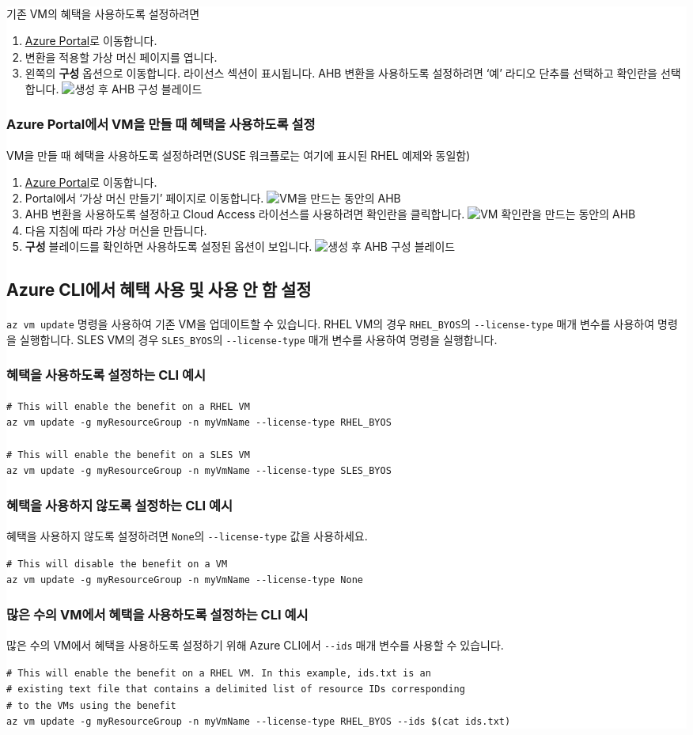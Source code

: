 기존 VM의 혜택을 사용하도록 설정하려면

1. [Azure Portal](https://portal.azure.com/)로 이동합니다.
1. 변환을 적용할 가상 머신 페이지를 엽니다.
1. 왼쪽의 **구성** 옵션으로 이동합니다. 라이선스 섹션이 표시됩니다. AHB 변환을 사용하도록 설정하려면 ‘예’ 라디오 단추를 선택하고 확인란을 선택합니다.
![생성 후 AHB 구성 블레이드](./media/azure-hybrid-benefit/create-configuration-blade.png)

### <a name="enable-the-benefit-when-you-create-the-vm-in-the-azure-portal"></a>Azure Portal에서 VM을 만들 때 혜택을 사용하도록 설정

VM을 만들 때 혜택을 사용하도록 설정하려면(SUSE 워크플로는 여기에 표시된 RHEL 예제와 동일함)

1. [Azure Portal](https://portal.azure.com/)로 이동합니다.
1. Portal에서 ‘가상 머신 만들기’ 페이지로 이동합니다.
 ![VM을 만드는 동안의 AHB](./media/azure-hybrid-benefit/create-vm-ahb.png)
1. AHB 변환을 사용하도록 설정하고 Cloud Access 라이선스를 사용하려면 확인란을 클릭합니다.
 ![VM 확인란을 만드는 동안의 AHB](./media/azure-hybrid-benefit/create-vm-ahb-checkbox.png)
1. 다음 지침에 따라 가상 머신을 만듭니다.
1. **구성** 블레이드를 확인하면 사용하도록 설정된 옵션이 보입니다. 
![생성 후 AHB 구성 블레이드](./media/azure-hybrid-benefit/create-configuration-blade.png)

## <a name="enable-and-disable-the-benefit-in-the-azure-cli"></a>Azure CLI에서 혜택 사용 및 사용 안 함 설정

`az vm update` 명령을 사용하여 기존 VM을 업데이트할 수 있습니다. RHEL VM의 경우 `RHEL_BYOS`의 `--license-type` 매개 변수를 사용하여 명령을 실행합니다. SLES VM의 경우 `SLES_BYOS`의 `--license-type` 매개 변수를 사용하여 명령을 실행합니다.

### <a name="cli-example-to-enable-the-benefit"></a>혜택을 사용하도록 설정하는 CLI 예시
```azurecli
# This will enable the benefit on a RHEL VM
az vm update -g myResourceGroup -n myVmName --license-type RHEL_BYOS

# This will enable the benefit on a SLES VM
az vm update -g myResourceGroup -n myVmName --license-type SLES_BYOS
```
### <a name="cli-example-to-disable-the-benefit"></a>혜택을 사용하지 않도록 설정하는 CLI 예시
혜택을 사용하지 않도록 설정하려면 `None`의 `--license-type` 값을 사용하세요.

```azurecli
# This will disable the benefit on a VM
az vm update -g myResourceGroup -n myVmName --license-type None
```

### <a name="cli-example-to-enable-the-benefit-on-a-large-number-of-vms"></a>많은 수의 VM에서 혜택을 사용하도록 설정하는 CLI 예시
많은 수의 VM에서 혜택을 사용하도록 설정하기 위해 Azure CLI에서 `--ids` 매개 변수를 사용할 수 있습니다.

```azurecli
# This will enable the benefit on a RHEL VM. In this example, ids.txt is an
# existing text file that contains a delimited list of resource IDs corresponding
# to the VMs using the benefit
az vm update -g myResourceGroup -n myVmName --license-type RHEL_BYOS --ids $(cat ids.txt)
```
